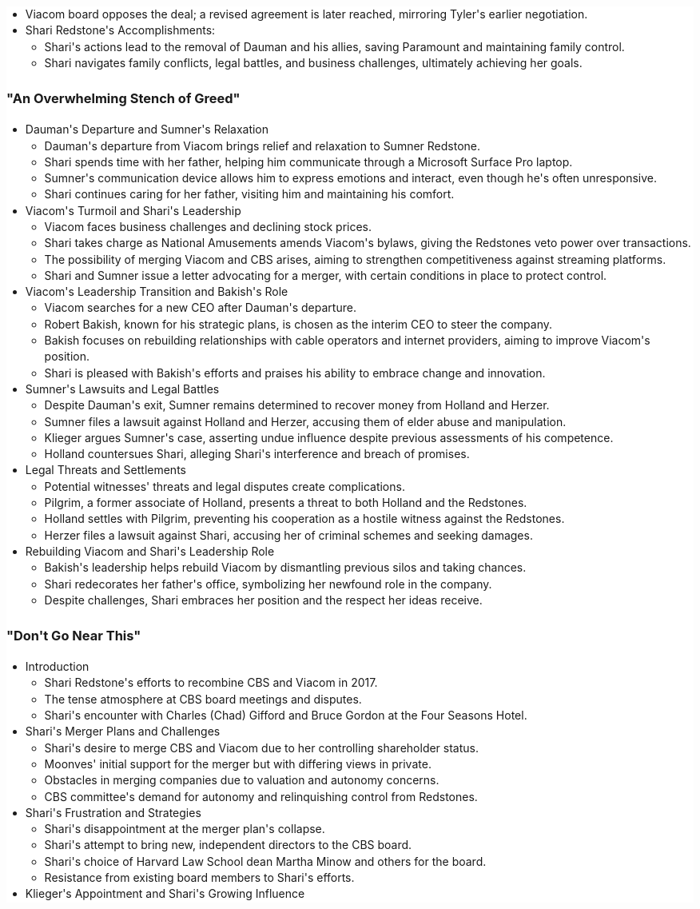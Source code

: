   - Viacom board opposes the deal; a revised agreement is later reached, mirroring Tyler's earlier negotiation.
- Shari Redstone's Accomplishments:
  - Shari's actions lead to the removal of Dauman and his allies, saving Paramount and maintaining family control.
  - Shari navigates family conflicts, legal battles, and business challenges, ultimately achieving her goals.

### "An Overwhelming Stench of Greed"
- Dauman's Departure and Sumner's Relaxation
  - Dauman's departure from Viacom brings relief and relaxation to Sumner Redstone.
  - Shari spends time with her father, helping him communicate through a Microsoft Surface Pro laptop.
  - Sumner's communication device allows him to express emotions and interact, even though he's often unresponsive.
  - Shari continues caring for her father, visiting him and maintaining his comfort.
- Viacom's Turmoil and Shari's Leadership
  - Viacom faces business challenges and declining stock prices.
  - Shari takes charge as National Amusements amends Viacom's bylaws, giving the Redstones veto power over transactions.
  - The possibility of merging Viacom and CBS arises, aiming to strengthen competitiveness against streaming platforms.
  - Shari and Sumner issue a letter advocating for a merger, with certain conditions in place to protect control.
- Viacom's Leadership Transition and Bakish's Role
  - Viacom searches for a new CEO after Dauman's departure.
  - Robert Bakish, known for his strategic plans, is chosen as the interim CEO to steer the company.
  - Bakish focuses on rebuilding relationships with cable operators and internet providers, aiming to improve Viacom's position.
  - Shari is pleased with Bakish's efforts and praises his ability to embrace change and innovation.
- Sumner's Lawsuits and Legal Battles
  - Despite Dauman's exit, Sumner remains determined to recover money from Holland and Herzer.
  - Sumner files a lawsuit against Holland and Herzer, accusing them of elder abuse and manipulation.
  - Klieger argues Sumner's case, asserting undue influence despite previous assessments of his competence.
  - Holland countersues Shari, alleging Shari's interference and breach of promises.
- Legal Threats and Settlements
  - Potential witnesses' threats and legal disputes create complications.
  - Pilgrim, a former associate of Holland, presents a threat to both Holland and the Redstones.
  - Holland settles with Pilgrim, preventing his cooperation as a hostile witness against the Redstones.
  - Herzer files a lawsuit against Shari, accusing her of criminal schemes and seeking damages.
- Rebuilding Viacom and Shari's Leadership Role
  - Bakish's leadership helps rebuild Viacom by dismantling previous silos and taking chances.
  - Shari redecorates her father's office, symbolizing her newfound role in the company.
  - Despite challenges, Shari embraces her position and the respect her ideas receive.

### "Don't Go Near This"
- Introduction
  - Shari Redstone's efforts to recombine CBS and Viacom in 2017.
  - The tense atmosphere at CBS board meetings and disputes.
  - Shari's encounter with Charles (Chad) Gifford and Bruce Gordon at the Four Seasons Hotel.
- Shari's Merger Plans and Challenges
  - Shari's desire to merge CBS and Viacom due to her controlling shareholder status.
  - Moonves' initial support for the merger but with differing views in private.
  - Obstacles in merging companies due to valuation and autonomy concerns.
  - CBS committee's demand for autonomy and relinquishing control from Redstones.
- Shari's Frustration and Strategies
  - Shari's disappointment at the merger plan's collapse.
  - Shari's attempt to bring new, independent directors to the CBS board.
  - Shari's choice of Harvard Law School dean Martha Minow and others for the board.
  - Resistance from existing board members to Shari's efforts.
- Klieger's Appointment and Shari's Growing Influence